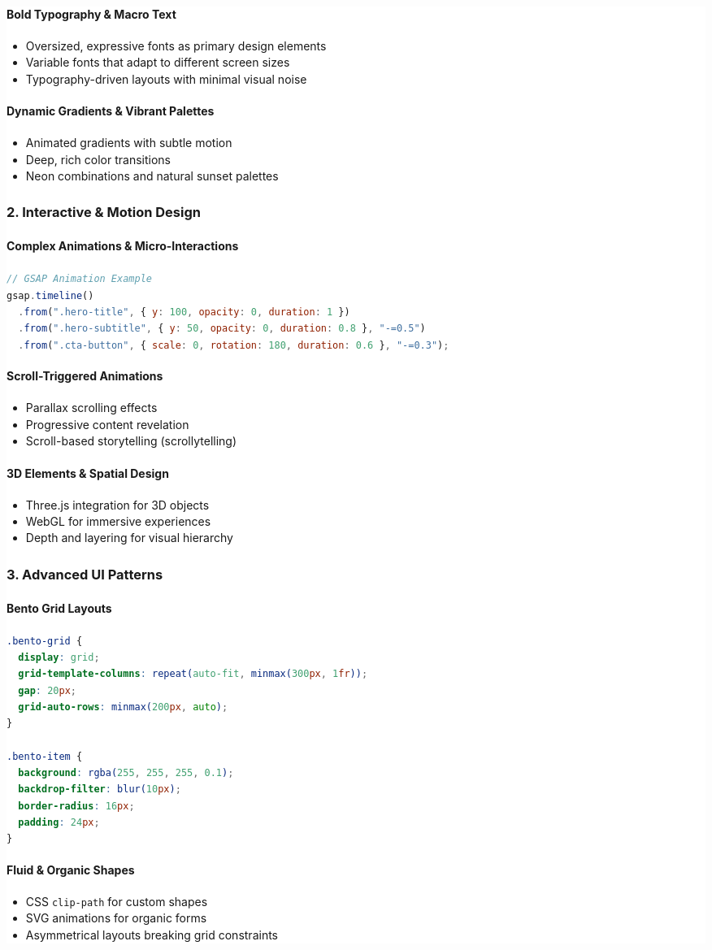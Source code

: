 #### **Bold Typography & Macro Text**
- Oversized, expressive fonts as primary design elements
- Variable fonts that adapt to different screen sizes
- Typography-driven layouts with minimal visual noise

#### **Dynamic Gradients & Vibrant Palettes**
- Animated gradients with subtle motion
- Deep, rich color transitions
- Neon combinations and natural sunset palettes

### 2. Interactive & Motion Design

#### **Complex Animations & Micro-Interactions**
```javascript
// GSAP Animation Example
gsap.timeline()
  .from(".hero-title", { y: 100, opacity: 0, duration: 1 })
  .from(".hero-subtitle", { y: 50, opacity: 0, duration: 0.8 }, "-=0.5")
  .from(".cta-button", { scale: 0, rotation: 180, duration: 0.6 }, "-=0.3");
```

#### **Scroll-Triggered Animations**
- Parallax scrolling effects
- Progressive content revelation
- Scroll-based storytelling (scrollytelling)

#### **3D Elements & Spatial Design**
- Three.js integration for 3D objects
- WebGL for immersive experiences
- Depth and layering for visual hierarchy

### 3. Advanced UI Patterns

#### **Bento Grid Layouts**
```css
.bento-grid {
  display: grid;
  grid-template-columns: repeat(auto-fit, minmax(300px, 1fr));
  gap: 20px;
  grid-auto-rows: minmax(200px, auto);
}

.bento-item {
  background: rgba(255, 255, 255, 0.1);
  backdrop-filter: blur(10px);
  border-radius: 16px;
  padding: 24px;
}
```

#### **Fluid & Organic Shapes**
- CSS `clip-path` for custom shapes
- SVG animations for organic forms
- Asymmetrical layouts breaking grid constraints
